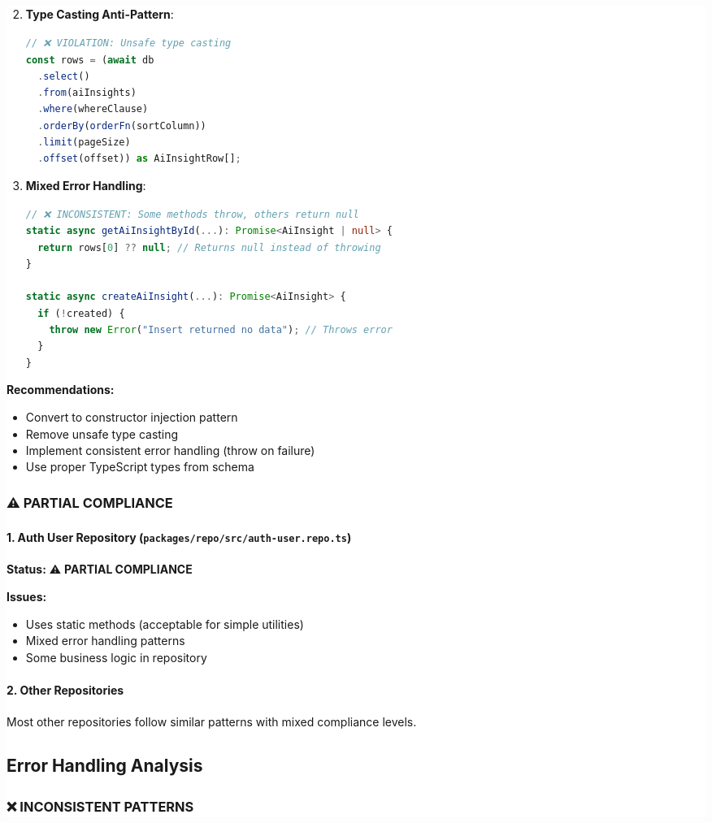 2. **Type Casting Anti-Pattern**:

   ```typescript
   // ❌ VIOLATION: Unsafe type casting
   const rows = (await db
     .select()
     .from(aiInsights)
     .where(whereClause)
     .orderBy(orderFn(sortColumn))
     .limit(pageSize)
     .offset(offset)) as AiInsightRow[];
   ```

3. **Mixed Error Handling**:

   ```typescript
   // ❌ INCONSISTENT: Some methods throw, others return null
   static async getAiInsightById(...): Promise<AiInsight | null> {
     return rows[0] ?? null; // Returns null instead of throwing
   }

   static async createAiInsight(...): Promise<AiInsight> {
     if (!created) {
       throw new Error("Insert returned no data"); // Throws error
     }
   }
   ```

**Recommendations:**

- Convert to constructor injection pattern
- Remove unsafe type casting
- Implement consistent error handling (throw on failure)
- Use proper TypeScript types from schema

### ⚠️ PARTIAL COMPLIANCE

#### 1. Auth User Repository (`packages/repo/src/auth-user.repo.ts`)

**Status:** ⚠️ **PARTIAL COMPLIANCE**

**Issues:**

- Uses static methods (acceptable for simple utilities)
- Mixed error handling patterns
- Some business logic in repository

#### 2. Other Repositories

Most other repositories follow similar patterns with mixed compliance levels.

## Error Handling Analysis

### ❌ INCONSISTENT PATTERNS

